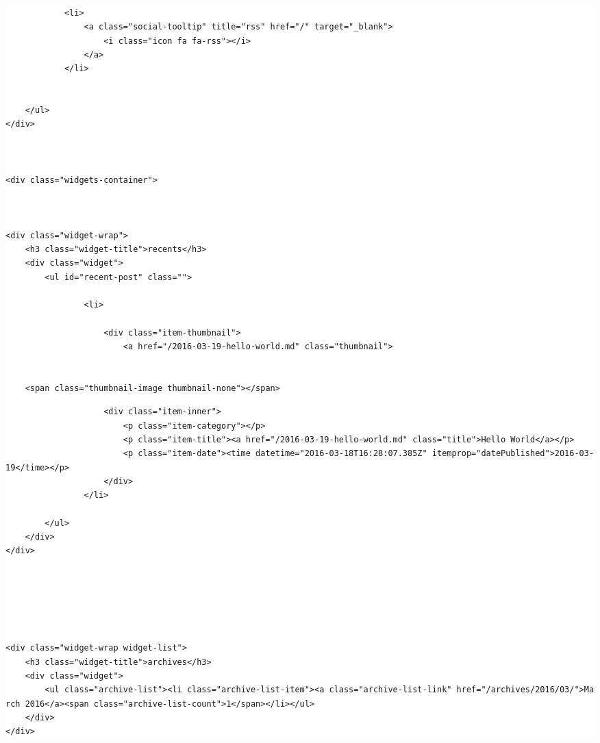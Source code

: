             
                
                <li>
                    <a class="social-tooltip" title="rss" href="/" target="_blank">
                        <i class="icon fa fa-rss"></i>
                    </a>
                </li>
                
            
        </ul>
    </div>
    
        
    
    <div class="widgets-container">
        
            
                
    <div class="widget-wrap">
        <h3 class="widget-title">recents</h3>
        <div class="widget">
            <ul id="recent-post" class="">
                
                    <li>
                        
                        <div class="item-thumbnail">
                            <a href="/2016-03-19-hello-world.md" class="thumbnail">
    
    
        <span class="thumbnail-image thumbnail-none"></span>
    
    
</a>
                        </div>
                        
                        <div class="item-inner">
                            <p class="item-category"></p>
                            <p class="item-title"><a href="/2016-03-19-hello-world.md" class="title">Hello World</a></p>
                            <p class="item-date"><time datetime="2016-03-18T16:28:07.385Z" itemprop="datePublished">2016-03-19</time></p>
                        </div>
                    </li>
                
            </ul>
        </div>
    </div>

            
                

            
                
    <div class="widget-wrap widget-list">
        <h3 class="widget-title">archives</h3>
        <div class="widget">
            <ul class="archive-list"><li class="archive-list-item"><a class="archive-list-link" href="/archives/2016/03/">March 2016</a><span class="archive-list-count">1</span></li></ul>
        </div>
    </div>


            
                
